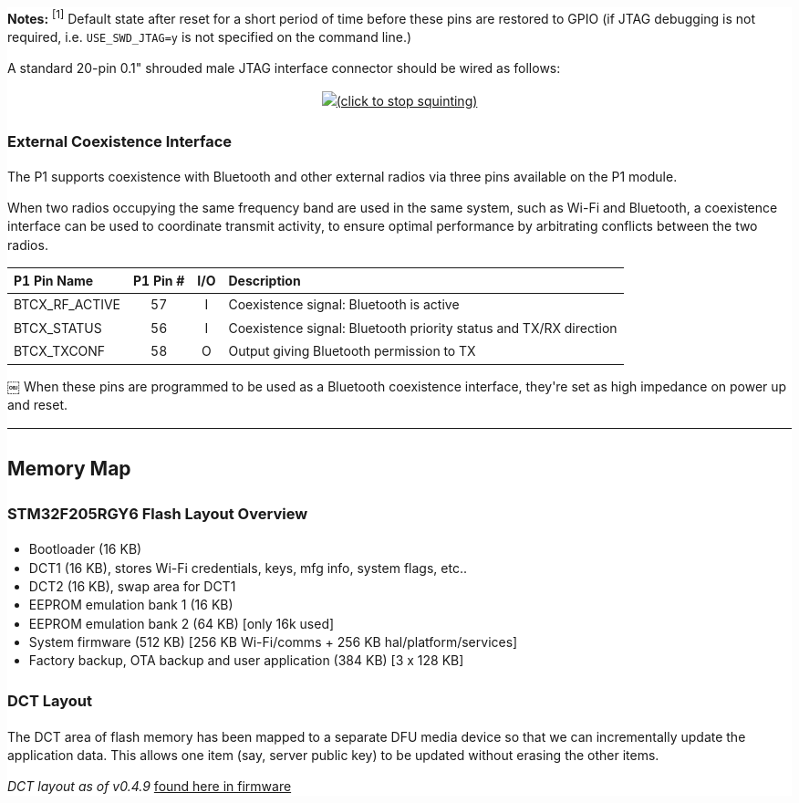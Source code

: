 **Notes:**
<sup>[1]</sup> Default state after reset for a short period of time before these pins are restored to GPIO (if JTAG debugging is not required, i.e. `USE_SWD_JTAG=y` is not specified on the command line.)

A standard 20-pin 0.1" shrouded male JTAG interface connector should be wired as follows:

<div align=center><a href="/assets/images/p1-jtag.png"><img src="/assets/images/p1-jtag.png" height=500>(click to stop squinting)</a></div>

### External Coexistence Interface

The P1 supports coexistence with Bluetooth and other external radios via three pins available on the P1 module.

When two radios occupying the same frequency band are used in the same system, such as Wi-Fi and Bluetooth, a coexistence interface can be used to coordinate transmit activity, to ensure optimal performance by arbitrating conflicts between the two radios.

| P1 Pin Name | P1 Pin # | I/O | Description |
|:-|:-:|:-:|:-|
| BTCX_RF_ACTIVE | 57 | I | Coexistence signal: Bluetooth is active |
| BTCX_STATUS | 56 | I | Coexistence signal: Bluetooth priority status and TX/RX direction |
| BTCX_TXCONF | 58 | O | Output giving Bluetooth permission to TX |
￼
When these pins are programmed to be used as a Bluetooth coexistence interface, they're set as high impedance on power up and reset.

---

## Memory Map

### STM32F205RGY6 Flash Layout Overview

- Bootloader (16 KB)
- DCT1 (16 KB), stores Wi-Fi credentials, keys, mfg info, system flags, etc..
- DCT2 (16 KB), swap area for DCT1
- EEPROM emulation bank 1 (16 KB)
- EEPROM emulation bank 2 (64 KB) [only 16k used]
- System firmware (512 KB) [256 KB Wi-Fi/comms + 256 KB hal/platform/services]
- Factory backup, OTA backup and user application (384 KB) [3 x 128 KB]

### DCT Layout

The DCT area of flash memory has been mapped to a separate DFU media device so that we can incrementally update the application data. This allows one item (say, server public key) to be updated without erasing the other items.

_DCT layout as of v0.4.9_ [found here in firmware](https://github.com/spark/firmware/blob/develop/platform/MCU/STM32F2xx/SPARK_Firmware_Driver/inc/dct.h)
